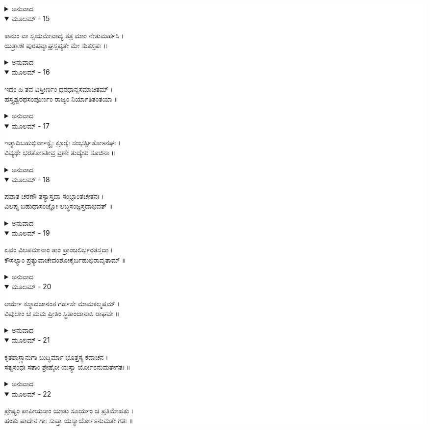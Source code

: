 <details><summary>ಅನುವಾದ</summary></details>

<details open><summary>ಮೂಲಮ್ - 15</summary>

ಕಾಮಂ ವಾ ಸ್ವಯಮೇವಾದ್ಯ ತತ್ರ ಮಾಂ ನೇತುಮರ್ಹಸಿ ।  
ಯತ್ರಾಸೌ ಪುರಷವ್ಯಾಘ್ರಸ್ತಪ್ಯತೇ ಮೇ ಸುತಸ್ತಪಃ ॥
</details>

<details><summary>ಅನುವಾದ</summary></details>

<details open><summary>ಮೂಲಮ್ - 16</summary>

ಇದಂ ಹಿ ತವ ವಿಸ್ತೀರ್ಣಂ ಧನಧಾನ್ಯಸಮಾಚಿತಮ್ ।  
ಹಸ್ತ್ಯಶ್ವರಥಸಂಪೂರ್ಣಂ ರಾಜ್ಯಂ ನಿರ್ಯಾತಿತಂತಯಾ ॥
</details>

<details><summary>ಅನುವಾದ</summary></details>

<details open><summary>ಮೂಲಮ್ - 17</summary>

ಇತ್ಯಾದಿಬಹುಭಿರ್ವಾಕ್ಯೈಃ ಕ್ರೂರೈಃ ಸಂಭರ್ತ್ಸಿತೋಽನಘಃ ।  
ವಿವ್ಯಥೇ ಭರತೋಽತೀವ್ರ ವ್ರಣೇ ತುದ್ಯೇವ ಸೂಚಿನಾ ॥
</details>

<details><summary>ಅನುವಾದ</summary></details>

<details open><summary>ಮೂಲಮ್ - 18</summary>

ಪಪಾತ ಚರಣೌ ತಸ್ಯಾಸ್ತದಾ ಸಂಭ್ರಾಂತಚೇತನಃ ।  
ವಿಲಪ್ಯ ಬಹುಧಾಸಂಜ್ಞೋ ಲಬ್ಧಸಂಜ್ಞಸ್ತದಾಭವತ್ ॥
</details>

<details><summary>ಅನುವಾದ</summary></details>

<details open><summary>ಮೂಲಮ್ - 19</summary>

ಏವಂ ವಿಲಪಮಾನಾಂ ತಾಂ ಪ್ರಾಂಜಲಿರ್ಭರತಸ್ತದಾ ।  
ಕೌಸಲ್ಯಾಂ ಪ್ರತ್ಯುವಾಚೇದಂಶೋಕೈರ್ಬಹುಭಿರಾವೃತಾಮ್ ॥
</details>

<details><summary>ಅನುವಾದ</summary></details>

<details open><summary>ಮೂಲಮ್ - 20</summary>

ಆರ್ಯೇ ಕಸ್ಮಾದಜಾನಂತ ಗರ್ಹಸೇ ಮಾಮಕಲ್ಮಷಮ್ ।  
ವಿಪುಲಾಂ ಚ ಮಮ ಪ್ರೀತಿಂ ಸ್ಥಿತಾಂಜಾನಾಸಿ ರಾಘವೇ ॥
</details>

<details><summary>ಅನುವಾದ</summary></details>

<details open><summary>ಮೂಲಮ್ - 21</summary>

ಕೃತಶಾಸ್ತ್ರಾನುಗಾ ಬುದ್ಧಿರ್ಮಾ ಭೂತ್ತಸ್ಯ ಕದಾಚನ ।  
ಸತ್ಯಸಂಧಃ ಸತಾಂ ಶ್ರೇಷ್ಠೋ ಯಸ್ಯಾ ರ್ಯೋಽನುಮತೇಗತಃ ॥
</details>

<details><summary>ಅನುವಾದ</summary></details>

<details open><summary>ಮೂಲಮ್ - 22</summary>

ಪ್ರೇಷ್ಯಂ ಪಾಪೀಯಸಾಂ ಯಾತು ಸೂರ್ಯಂ ಚ ಪ್ರತಿಮೇಹತು ।  
ಹಂತು ಪಾದೇನ ಗಾಃ ಸುಪ್ತಾ ಯಸ್ಯಾರ್ಯೋಽನುಮತೇ ಗತಃ ॥
</details>
